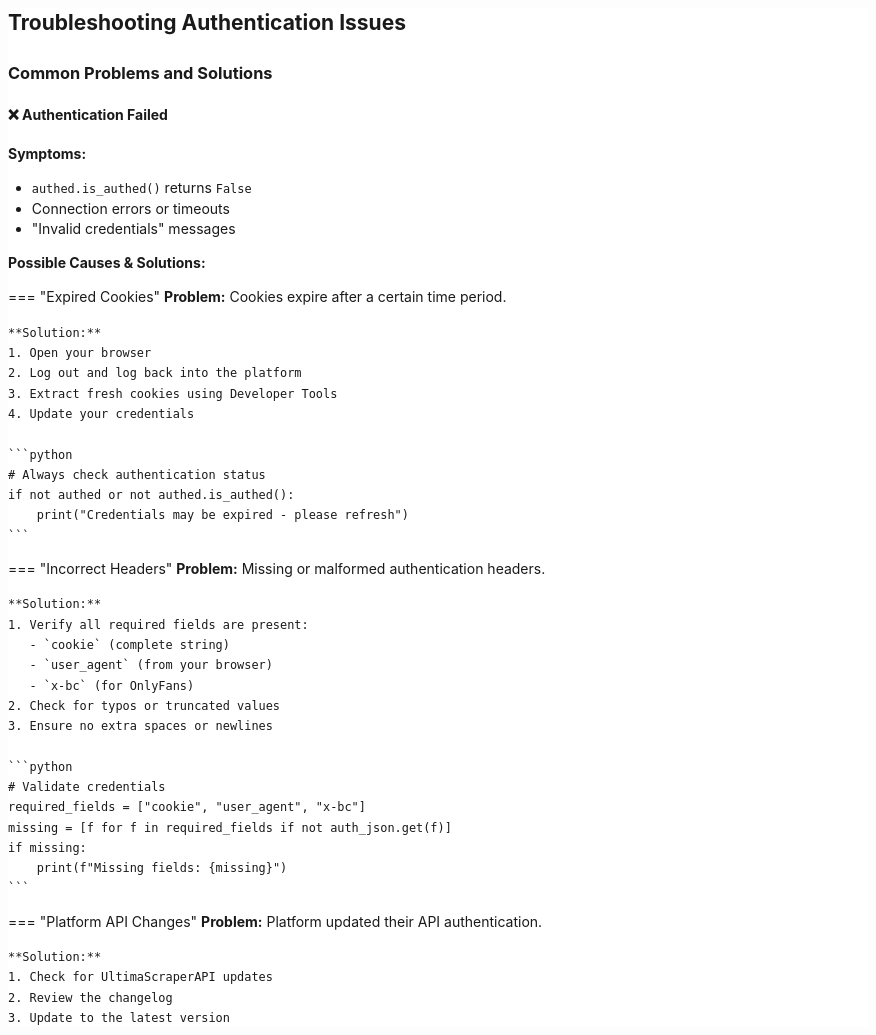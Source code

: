 ## Troubleshooting Authentication Issues

### Common Problems and Solutions

#### ❌ Authentication Failed

**Symptoms:**
- `authed.is_authed()` returns `False`
- Connection errors or timeouts
- "Invalid credentials" messages

**Possible Causes & Solutions:**

=== "Expired Cookies"
    **Problem:** Cookies expire after a certain time period.
    
    **Solution:**
    1. Open your browser
    2. Log out and log back into the platform
    3. Extract fresh cookies using Developer Tools
    4. Update your credentials
    
    ```python
    # Always check authentication status
    if not authed or not authed.is_authed():
        print("Credentials may be expired - please refresh")
    ```

=== "Incorrect Headers"
    **Problem:** Missing or malformed authentication headers.
    
    **Solution:**
    1. Verify all required fields are present:
       - `cookie` (complete string)
       - `user_agent` (from your browser)
       - `x-bc` (for OnlyFans)
    2. Check for typos or truncated values
    3. Ensure no extra spaces or newlines
    
    ```python
    # Validate credentials
    required_fields = ["cookie", "user_agent", "x-bc"]
    missing = [f for f in required_fields if not auth_json.get(f)]
    if missing:
        print(f"Missing fields: {missing}")
    ```

=== "Platform API Changes"
    **Problem:** Platform updated their API authentication.
    
    **Solution:**
    1. Check for UltimaScraperAPI updates
    2. Review the changelog
    3. Update to the latest version
    